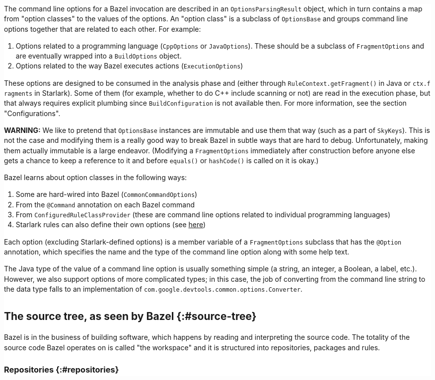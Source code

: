 The command line options for a Bazel invocation are described in an
`OptionsParsingResult` object, which in turn contains a map from "option
classes" to the values of the options. An "option class" is a subclass of
`OptionsBase` and groups command line options together that are related to each
other. For example:

1.  Options related to a programming language (`CppOptions` or `JavaOptions`).
    These should be a subclass of `FragmentOptions` and are eventually wrapped
    into a `BuildOptions` object.
2.  Options related to the way Bazel executes actions (`ExecutionOptions`)

These options are designed to be consumed in the analysis phase and (either
through `RuleContext.getFragment()` in Java or `ctx.fragments` in Starlark).
Some of them (for example, whether to do C++ include scanning or not) are read
in the execution phase, but that always requires explicit plumbing since
`BuildConfiguration` is not available then. For more information, see the
section "Configurations".

**WARNING:** We like to pretend that `OptionsBase` instances are immutable and
use them that way (such as a part of `SkyKeys`). This is not the case and
modifying them is a really good way to break Bazel in subtle ways that are hard
to debug. Unfortunately, making them actually immutable is a large endeavor.
(Modifying a `FragmentOptions` immediately after construction before anyone else
gets a chance to keep a reference to it and before `equals()` or `hashCode()` is
called on it is okay.)

Bazel learns about option classes in the following ways:

1.  Some are hard-wired into Bazel (`CommonCommandOptions`)
2.  From the `@Command` annotation on each Bazel command
3.  From `ConfiguredRuleClassProvider` (these are command line options related
    to individual programming languages)
4.  Starlark rules can also define their own options (see
    [here](/extending/config))

Each option (excluding Starlark-defined options) is a member variable of a
`FragmentOptions` subclass that has the `@Option` annotation, which specifies
the name and the type of the command line option along with some help text.

The Java type of the value of a command line option is usually something simple
(a string, an integer, a Boolean, a label, etc.). However, we also support
options of more complicated types; in this case, the job of converting from the
command line string to the data type falls to an implementation of
`com.google.devtools.common.options.Converter`.

## The source tree, as seen by Bazel {:#source-tree}

Bazel is in the business of building software, which happens by reading and
interpreting the source code. The totality of the source code Bazel operates on
is called "the workspace" and it is structured into repositories, packages and
rules.

### Repositories {:#repositories}
